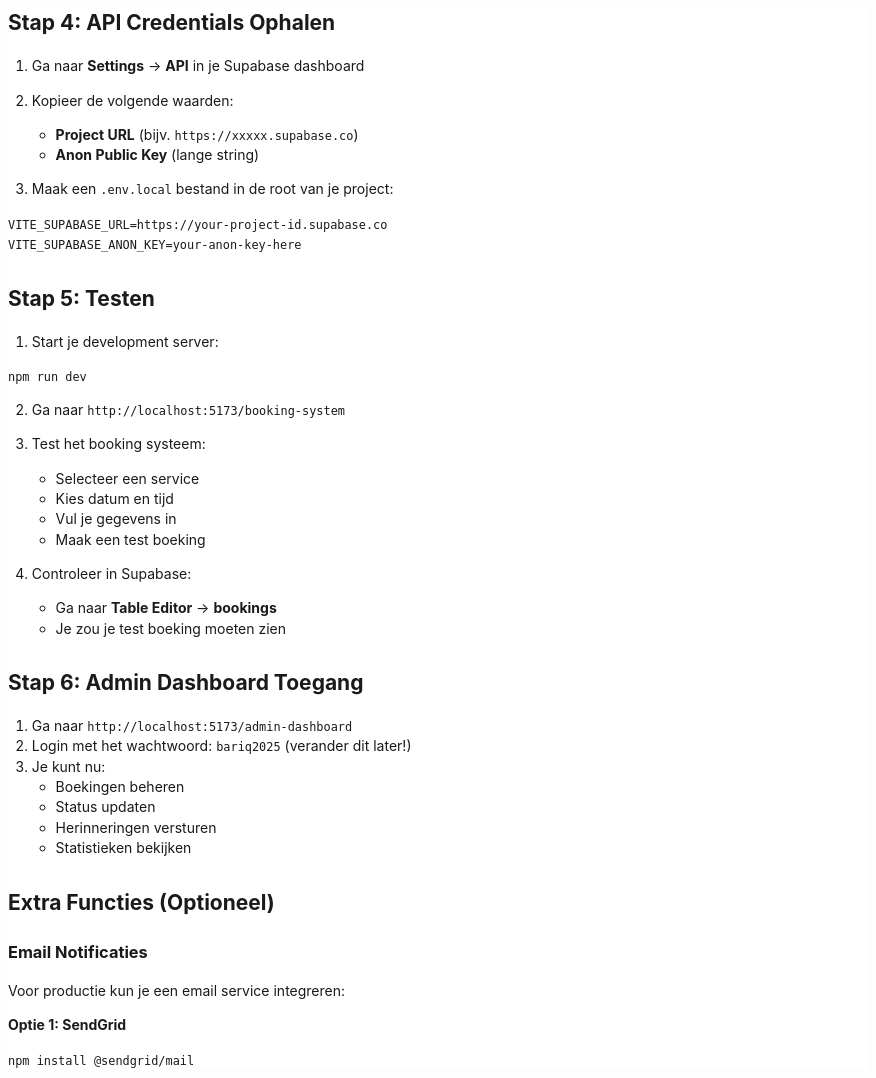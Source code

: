 ## Stap 4: API Credentials Ophalen

1. Ga naar **Settings** → **API** in je Supabase dashboard
2. Kopieer de volgende waarden:
   - **Project URL** (bijv. `https://xxxxx.supabase.co`)
   - **Anon Public Key** (lange string)

3. Maak een `.env.local` bestand in de root van je project:

```env
VITE_SUPABASE_URL=https://your-project-id.supabase.co
VITE_SUPABASE_ANON_KEY=your-anon-key-here
```

## Stap 5: Testen

1. Start je development server:
```bash
npm run dev
```

2. Ga naar `http://localhost:5173/booking-system`
3. Test het booking systeem:
   - Selecteer een service
   - Kies datum en tijd
   - Vul je gegevens in
   - Maak een test boeking

4. Controleer in Supabase:
   - Ga naar **Table Editor** → **bookings**
   - Je zou je test boeking moeten zien

## Stap 6: Admin Dashboard Toegang

1. Ga naar `http://localhost:5173/admin-dashboard`
2. Login met het wachtwoord: `bariq2025` (verander dit later!)
3. Je kunt nu:
   - Boekingen beheren
   - Status updaten
   - Herinneringen versturen
   - Statistieken bekijken

## Extra Functies (Optioneel)

### Email Notificaties

Voor productie kun je een email service integreren:

**Optie 1: SendGrid**
```bash
npm install @sendgrid/mail
```
